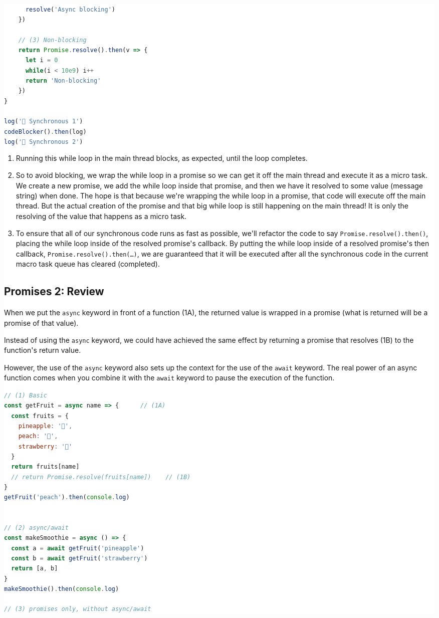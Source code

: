 ```js
      resolve('Async blocking')
    })

    // (3) Non-blocking
    return Promise.resolve().then(v => {
      let i = 0
      while(i < 10e9) i++
      return 'Non-blocking'
    })
}

log('🥪 Synchronous 1')
codeBlocker().then(log)
log('🥪 Synchronous 2')
```

1. Running this while loop in the main thread blocks, as expected, until the loop completes.

2. So to avoid blocking, we wrap the while loop in a promise so we can get it off the main thread and execute it as a micro task. We create a new promise, we add the while loop inside that promise, and then we have it resolved to some value (message string) when done. The hope is that because we're wrapping the while loop in a promise, that code will execute off the main thread. But the actual creation of the promise and that big while loop is still happening on the main thread! It is only the resolving of the value that happens as a micro task.

3. To ensure that all of our synchronous code runs as fast as possible, we'll refactor the code to say `Promise.resolve().then()`, placing the while loop inside of the resolved promise's callback. By putting the while loop inside of a resolved promise's then callback, `Promise.resolve().then(…)`, we are guaranteed that it will be executed after all the synchronous code in the current macro task queue has cleared (completed).

## Promises 2: Review

When we put the `async` keyword in front of a function (1A), the returned value is wrapped in a promise (what is returned will be a promise of that value).

Instead of using the `async` keyword, we could have achieved the same effect by returning a promise that resolves (1B) to the function's return value.

However, the use of the `async` keyword also sets up the context for the use of the `await` keyword. The real power of an async function comes when you combine it with the `await` keyword to pause the execution of the function.

```js
// (1) Basic
const getFruit = async name => {      // (1A)
  const fruits = {
    pineapple: '🍍',
    peach: '🍑',
    strawberry: '🍓'
  }
  return fruits[name]
  // return Promise.resolve(fruits[name])    // (1B)
}
getFruit('peach').then(console.log)


// (2) async/await
const makeSmoothie = async () => {
  const a = await getFruit('pineapple')
  const b = await getFruit('strawberry')
  return [a, b]
}
makeSmoothie().then(console.log)

// (3) promises only, without async/await
```